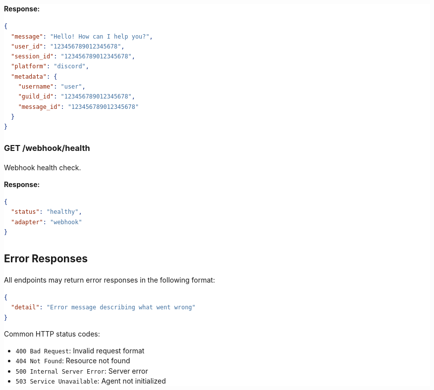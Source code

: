 **Response:**
```json
{
  "message": "Hello! How can I help you?",
  "user_id": "123456789012345678",
  "session_id": "123456789012345678",
  "platform": "discord",
  "metadata": {
    "username": "user",
    "guild_id": "123456789012345678",
    "message_id": "123456789012345678"
  }
}
```

### GET /webhook/health

Webhook health check.

**Response:**
```json
{
  "status": "healthy",
  "adapter": "webhook"
}
```

## Error Responses

All endpoints may return error responses in the following format:

```json
{
  "detail": "Error message describing what went wrong"
}
```

Common HTTP status codes:
- `400 Bad Request`: Invalid request format
- `404 Not Found`: Resource not found
- `500 Internal Server Error`: Server error
- `503 Service Unavailable`: Agent not initialized
